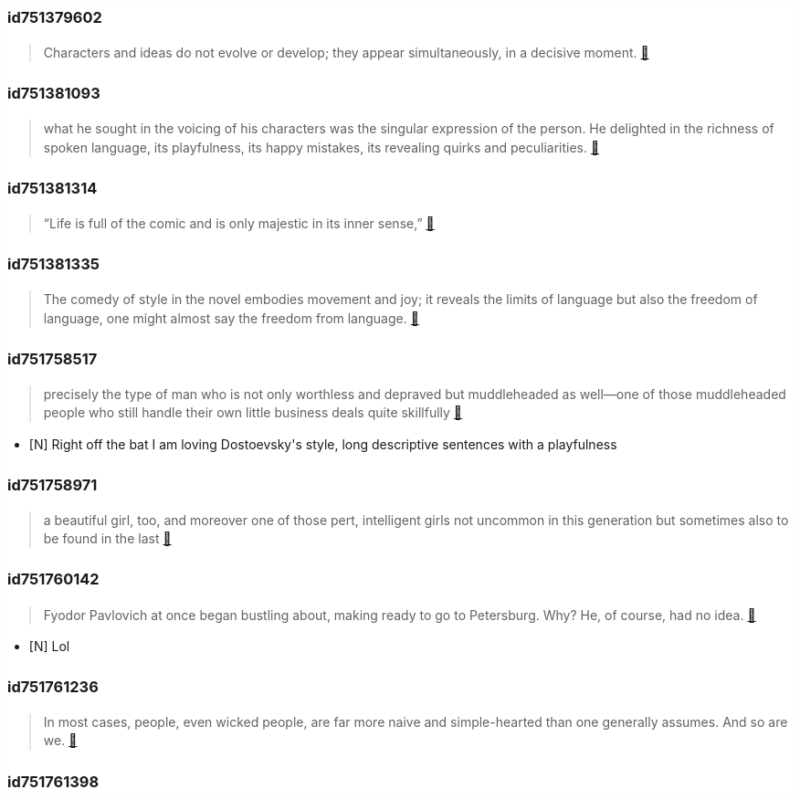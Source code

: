 ### id751379602

> Characters and ideas do not evolve or develop; they appear simultaneously, in a decisive moment. <span class='highlight-link'>[🔗](https://read.readwise.io/read/01j3vjzxaw0dvbhjq3fazs8rb5)</span>

### id751381093

> what he sought in the voicing of his characters was the singular expression of the person. He delighted in the richness of spoken language, its playfulness, its happy mistakes, its revealing quirks and peculiarities. <span class='highlight-link'>[🔗](https://read.readwise.io/read/01j3vkfb8dakbpkpg7vkdfxete)</span>

### id751381314

> “Life is full of the comic and is only majestic in its inner sense,” <span class='highlight-link'>[🔗](https://read.readwise.io/read/01j3vkh1ra94528fbab5g2gtxy)</span>

### id751381335

> The comedy of style in the novel embodies movement and joy; it reveals the limits of language but also the freedom of language, one might almost say the freedom from language. <span class='highlight-link'>[🔗](https://read.readwise.io/read/01j3vkjh9hek1k1y9v2nx6fhfw)</span>

### id751758517

> precisely the type of man who is not only worthless and depraved but muddleheaded as well—one of those muddleheaded people who still handle their own little business deals quite skillfully <span class='highlight-link'>[🔗](https://read.readwise.io/read/01j3y0ffw2swdyj2aq4kkw8yfm)</span>

- [N] Right off the bat I am loving Dostoevsky's style, long descriptive sentences with a playfulness

### id751758971

> a beautiful girl, too, and moreover one of those pert, intelligent girls not uncommon in this generation but sometimes also to be found in the last <span class='highlight-link'>[🔗](https://read.readwise.io/read/01j3y0nzpa16mk1j5d9577mfa6)</span>

### id751760142

> Fyodor Pavlovich at once began bustling about, making ready to go to Petersburg. Why? He, of course, had no idea. <span class='highlight-link'>[🔗](https://read.readwise.io/read/01j3y16aa4hd9qrkjakt4824yw)</span>

- [N] Lol

### id751761236

> In most cases, people, even wicked people, are far more naive and simple-hearted than one generally assumes. And so are we. <span class='highlight-link'>[🔗](https://read.readwise.io/read/01j3y1ay4thxab3yq38mxt1atp)</span>

### id751761398
